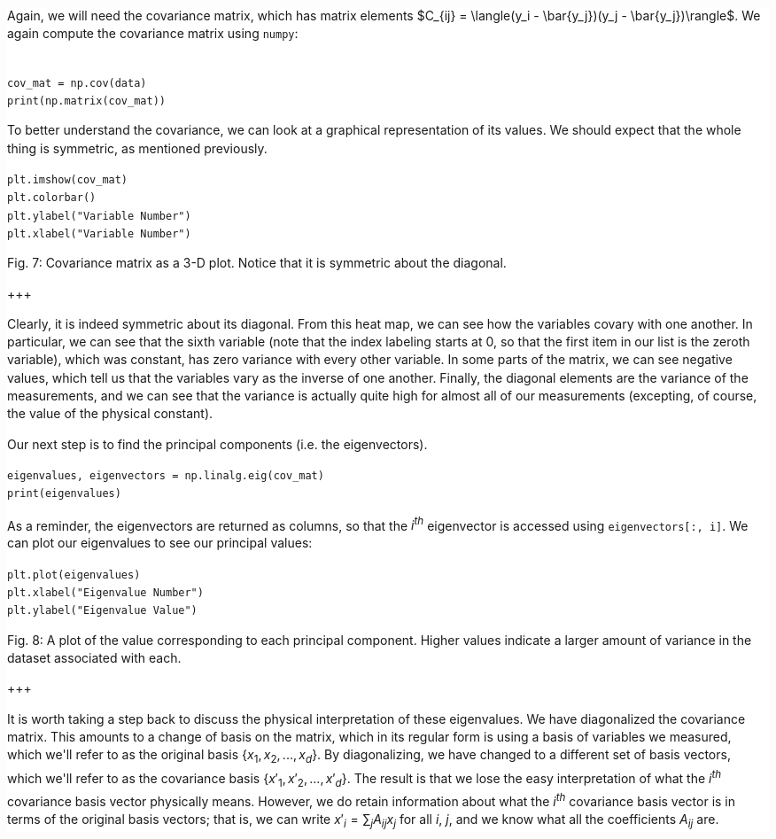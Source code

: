 Again, we will need the covariance matrix, which has matrix elements $C_{ij} = \langle(y_i - \bar{y_j})(y_j - \bar{y_j})\rangle$. We again compute the covariance matrix using `numpy`:

```{code-cell} ipython3

cov_mat = np.cov(data)
print(np.matrix(cov_mat))
```

To better understand the covariance, we can look at a graphical representation of its values. We should expect that the whole thing is symmetric, as mentioned previously.

```{code-cell} ipython3
plt.imshow(cov_mat)
plt.colorbar()
plt.ylabel("Variable Number")
plt.xlabel("Variable Number")
```

Fig. 7: Covariance matrix as a 3-D plot. Notice that it is symmetric about the diagonal.

+++

Clearly, it is indeed symmetric about its diagonal. From this heat map, we can see how the variables covary with one another. In particular, we can see that the sixth variable (note that the index labeling starts at 0, so that the first item in our list is the zeroth variable), which was constant, has zero variance with every other variable. In some parts of the matrix, we can see negative values, which tell us that the variables vary as the inverse of one another. Finally, the diagonal elements are the variance of the measurements, and we can see that the variance is actually quite high for almost all of our measurements (excepting, of course, the value of the physical constant).

Our next step is to find the principal components (i.e. the eigenvectors).

```{code-cell} ipython3
eigenvalues, eigenvectors = np.linalg.eig(cov_mat)
print(eigenvalues)
```

As a reminder, the eigenvectors are returned as columns, so that the $i^{th}$ eigenvector is accessed using ```eigenvectors[:, i]```. We can plot our eigenvalues to see our principal values:

```{code-cell} ipython3
plt.plot(eigenvalues)
plt.xlabel("Eigenvalue Number")
plt.ylabel("Eigenvalue Value")
```

Fig. 8: A plot of the value corresponding to each principal component. Higher values indicate a larger amount of variance in the dataset associated with each.

+++

It is worth taking a step back to discuss the physical interpretation of these eigenvalues. We have diagonalized the covariance matrix. This amounts to a change of basis on the matrix, which in its regular form is using a basis of variables we measured, which we'll refer to as the original basis $\{ x_1, x_2, ..., x_d \}$. By diagonalizing, we have changed to a different set of basis vectors, which we'll refer to as the covariance basis $\{ x'_1, x'_2, ..., x'_d \}$. The result is that we lose the easy interpretation of what the $i^{th}$ covariance basis vector physically means. However, we do retain information about what the $i^{th}$ covariance basis vector is in terms of the original basis vectors; that is, we can write $x'_i = \sum_j A_{ij} x_j$ for all $i$, $j$, and we know what all the coefficients $A_{ij}$ are. 
